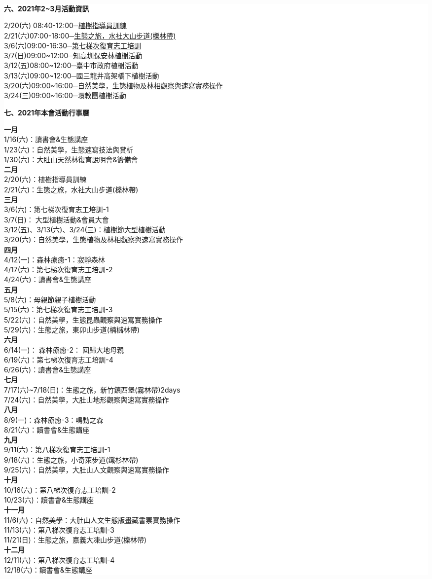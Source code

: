 **六、2021年2~3月活動資訊**

2/20(六) 08:40-12:00─[植樹指導員訓練](https://www.reforestation.tw/?p=5284)  
2/21(六)07:00-18:00─[生態之旅，水社大山步道(櫟林帶)](https://www.reforestation.tw/?p=4874)  
3/6(六)09:00-16:30─[第七梯次復育志工培訓](https://www.reforestation.tw/?p=4369)  
3/7(日)09:00~12:00─[知高圳保安林植樹活動](https://www.reforestation.tw/?p=4540)  
3/12(五)08:00~12:00─臺中市政府植樹活動  
3/13(六)09:00~12:00─國三龍井高架橋下植樹活動  
3/20(六)09:00~16:00─[自然美學，生態植物及林相觀察與速寫實務操作](https://www.reforestation.tw/?p=4519)  
3/24(三)09:00~16:00─環教團植樹活動

**七、2021年本會活動行事曆**

**一月**  
1/16(六)：讀書會&生態講座  
1/23(六)：自然美學，生態速寫技法與賞析  
1/30(六)：大肚山天然林復育說明會&籌備會  
**二月**  
2/20(六)：植樹指導員訓練  
2/21(六)：生態之旅，水社大山步道(櫟林帶)  
**三月**  
3/6(六)：第七梯次復育志工培訓-1  
3/7(日)： 大型植樹活動&會員大會  
3/12(五)、3/13(六)、3/24(三)：植樹節大型植樹活動  
3/20(六)：自然美學，生態植物及林相觀察與速寫實務操作  
**四月**  
4/12(一)：森林療癒-1：寂靜森林  
4/17(六)：第七梯次復育志工培訓-2  
4/24(六)：讀書會&生態講座  
**五月**  
5/8(六)：母親節親子植樹活動  
5/15(六)：第七梯次復育志工培訓-3  
5/22(六)：自然美學，生態昆蟲觀察與速寫實務操作  
5/29(六)：生態之旅，東卯山步道(楠櫧林帶)  
**六月**  
6/14(一)： 森林療癒-2： 回歸大地母親  
6/19(六)：第七梯次復育志工培訓-4  
6/26(六)：讀書會&生態講座  
**七月**  
7/17(六)~7/18(日)：生態之旅，新竹鎮西堡(霧林帶)2days  
7/24(六)：自然美學，大肚山地形觀察與速寫實務操作  
**八月**  
8/9(一)：森林療癒-3：鳴動之森  
8/21(六)：讀書會&生態講座  
**九月**  
9/11(六)：第八梯次復育志工培訓-1  
9/18(六)：生態之旅，小奇萊步道(鐵杉林帶)  
9/25(六)：自然美學，大肚山人文觀察與速寫實務操作  
**十月**  
10/16(六)：第八梯次復育志工培訓-2  
10/23(六)：讀書會&生態講座  
**十一月**  
11/6(六)：自然美學：大肚山人文生態版畫藏書票實務操作  
11/13(六)：第八梯次復育志工培訓-3  
11/21(日)：生態之旅，嘉義大凍山步道(櫟林帶)  
**十二月**  
12/11(六)：第八梯次復育志工培訓-4  
12/18(六)：讀書會&生態講座
